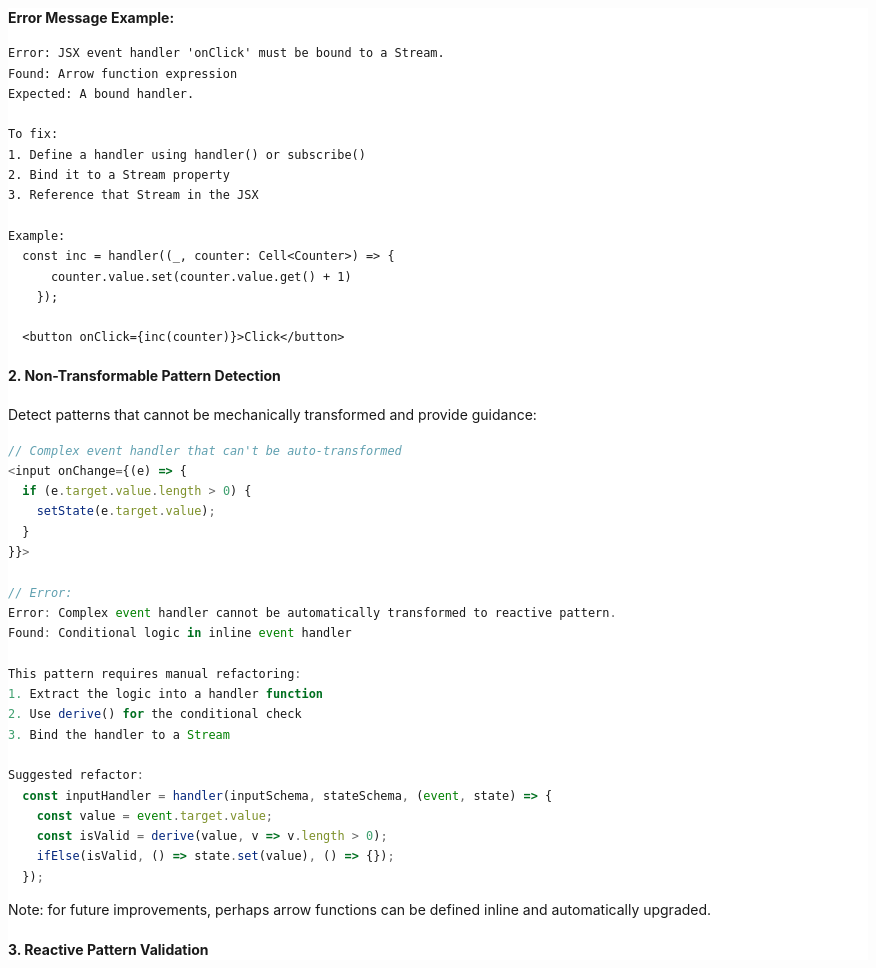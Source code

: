 **Error Message Example:**

```
Error: JSX event handler 'onClick' must be bound to a Stream.
Found: Arrow function expression
Expected: A bound handler.

To fix:
1. Define a handler using handler() or subscribe()
2. Bind it to a Stream property
3. Reference that Stream in the JSX

Example:
  const inc = handler((_, counter: Cell<Counter>) => {
      counter.value.set(counter.value.get() + 1)
    });
  
  <button onClick={inc(counter)}>Click</button>
```

#### 2. Non-Transformable Pattern Detection

Detect patterns that cannot be mechanically transformed and provide guidance:

```typescript
// Complex event handler that can't be auto-transformed
<input onChange={(e) => {
  if (e.target.value.length > 0) {
    setState(e.target.value);
  }
}}>

// Error:
Error: Complex event handler cannot be automatically transformed to reactive pattern.
Found: Conditional logic in inline event handler

This pattern requires manual refactoring:
1. Extract the logic into a handler function
2. Use derive() for the conditional check
3. Bind the handler to a Stream

Suggested refactor:
  const inputHandler = handler(inputSchema, stateSchema, (event, state) => {
    const value = event.target.value;
    const isValid = derive(value, v => v.length > 0);
    ifElse(isValid, () => state.set(value), () => {});
  });
```

Note: for future improvements, perhaps arrow functions can be defined inline and
automatically upgraded.

#### 3. Reactive Pattern Validation
